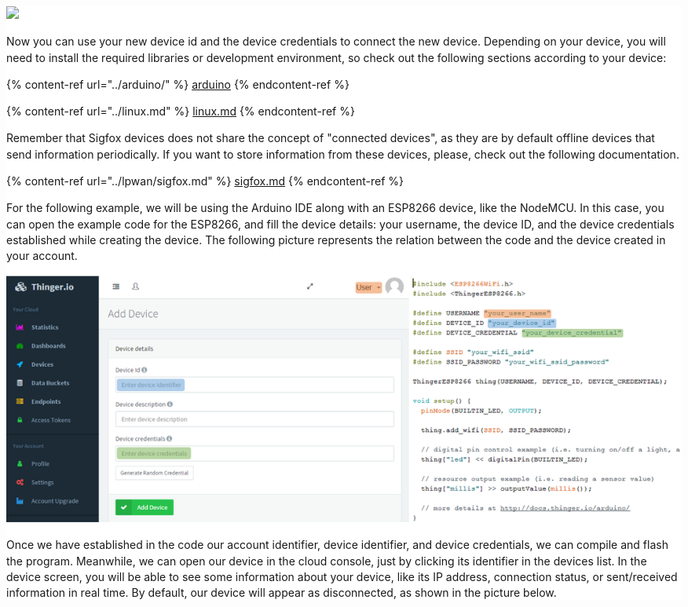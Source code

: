 ![](../.gitbook/assets/Device\_list.png)

Now you can use your new device id and the device credentials to connect the new device. Depending on your device, you will need to install the required libraries or development environment, so check out the following sections according to your device:

{% content-ref url="../arduino/" %}
[arduino](../arduino/)
{% endcontent-ref %}

{% content-ref url="../linux.md" %}
[linux.md](../linux.md)
{% endcontent-ref %}

Remember that Sigfox devices does not share the concept of "connected devices", as they are by default offline devices that send information periodically. If you want to store information from these devices, please, check out the following documentation.

{% content-ref url="../lpwan/sigfox.md" %}
[sigfox.md](../lpwan/sigfox.md)
{% endcontent-ref %}

For the following example, we will be using the Arduino IDE along with an ESP8266 device, like the NodeMCU. In this case, you can open the example code for the ESP8266, and fill the device details: your username, the device ID, and the device credentials established while creating the device. The following picture represents the relation between the code and the device created in your account.

![](../.gitbook/assets/AddDevice2.PNG)

Once we have established in the code our account identifier, device identifier, and device credentials, we can compile and flash the program. Meanwhile, we can open our device in the cloud console, just by clicking its identifier in the devices list. In the device screen, you will be able to see some information about your device, like its IP address, connection status, or sent/received information in real time. By default, our device will appear as disconnected, as shown in the picture below.
